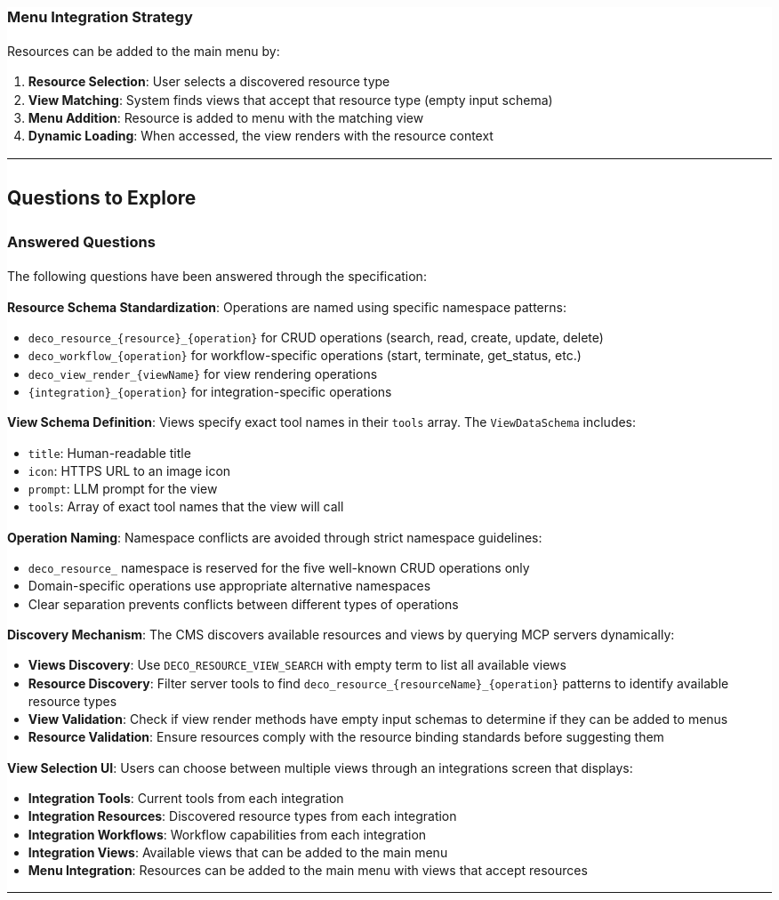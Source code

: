### Menu Integration Strategy

Resources can be added to the main menu by:

1. **Resource Selection**: User selects a discovered resource type
2. **View Matching**: System finds views that accept that resource type (empty input schema)
3. **Menu Addition**: Resource is added to menu with the matching view
4. **Dynamic Loading**: When accessed, the view renders with the resource context

---

## Questions to Explore

### Answered Questions

The following questions have been answered through the specification:

**Resource Schema Standardization**: Operations are named using specific namespace patterns:
- `deco_resource_{resource}_{operation}` for CRUD operations (search, read, create, update, delete)
- `deco_workflow_{operation}` for workflow-specific operations (start, terminate, get_status, etc.)
- `deco_view_render_{viewName}` for view rendering operations
- `{integration}_{operation}` for integration-specific operations

**View Schema Definition**: Views specify exact tool names in their `tools` array. The `ViewDataSchema` includes:
- `title`: Human-readable title
- `icon`: HTTPS URL to an image icon
- `prompt`: LLM prompt for the view
- `tools`: Array of exact tool names that the view will call

**Operation Naming**: Namespace conflicts are avoided through strict namespace guidelines:
- `deco_resource_` namespace is reserved for the five well-known CRUD operations only
- Domain-specific operations use appropriate alternative namespaces
- Clear separation prevents conflicts between different types of operations

**Discovery Mechanism**: The CMS discovers available resources and views by querying MCP servers dynamically:
- **Views Discovery**: Use `DECO_RESOURCE_VIEW_SEARCH` with empty term to list all available views
- **Resource Discovery**: Filter server tools to find `deco_resource_{resourceName}_{operation}` patterns to identify available resource types
- **View Validation**: Check if view render methods have empty input schemas to determine if they can be added to menus
- **Resource Validation**: Ensure resources comply with the resource binding standards before suggesting them

**View Selection UI**: Users can choose between multiple views through an integrations screen that displays:
- **Integration Tools**: Current tools from each integration
- **Integration Resources**: Discovered resource types from each integration
- **Integration Workflows**: Workflow capabilities from each integration  
- **Integration Views**: Available views that can be added to the main menu
- **Menu Integration**: Resources can be added to the main menu with views that accept resources

---
